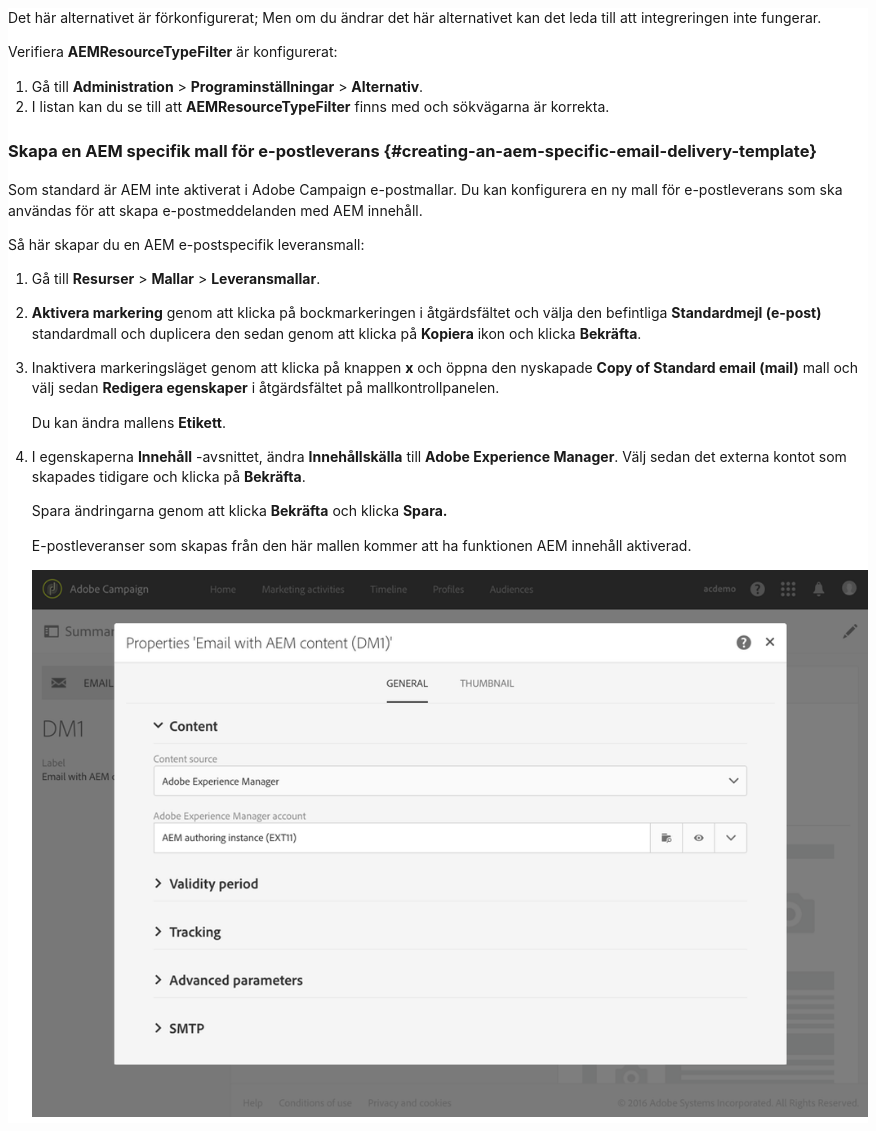 Det här alternativet är förkonfigurerat; Men om du ändrar det här alternativet kan det leda till att integreringen inte fungerar.

Verifiera **AEMResourceTypeFilter** är konfigurerat:

1. Gå till **Administration** > **Programinställningar** > **Alternativ**.
1. I listan kan du se till att **AEMResourceTypeFilter** finns med och sökvägarna är korrekta.

### Skapa en AEM specifik mall för e-postleverans {#creating-an-aem-specific-email-delivery-template}

Som standard är AEM inte aktiverat i Adobe Campaign e-postmallar. Du kan konfigurera en ny mall för e-postleverans som ska användas för att skapa e-postmeddelanden med AEM innehåll.

Så här skapar du en AEM e-postspecifik leveransmall:

1. Gå till **Resurser** > **Mallar** > **Leveransmallar**.
1. **Aktivera markering** genom att klicka på bockmarkeringen i åtgärdsfältet och välja den befintliga **Standardmejl (e-post)** standardmall och duplicera den sedan genom att klicka på **Kopiera** ikon och klicka **Bekräfta**.
1. Inaktivera markeringsläget genom att klicka på knappen **x** och öppna den nyskapade **Copy of Standard email (mail)** mall och välj sedan **Redigera egenskaper** i åtgärdsfältet på mallkontrollpanelen.

   Du kan ändra mallens **Etikett**.

1. I egenskaperna **Innehåll** -avsnittet, ändra **Innehållskälla** till **Adobe Experience Manager**. Välj sedan det externa kontot som skapades tidigare och klicka på **Bekräfta**.

   Spara ändringarna genom att klicka **Bekräfta** och klicka **Spara.**

   E-postleveranser som skapas från den här mallen kommer att ha funktionen AEM innehåll aktiverad.

   ![chlimage_1-125](assets/chlimage_1-125.png)
